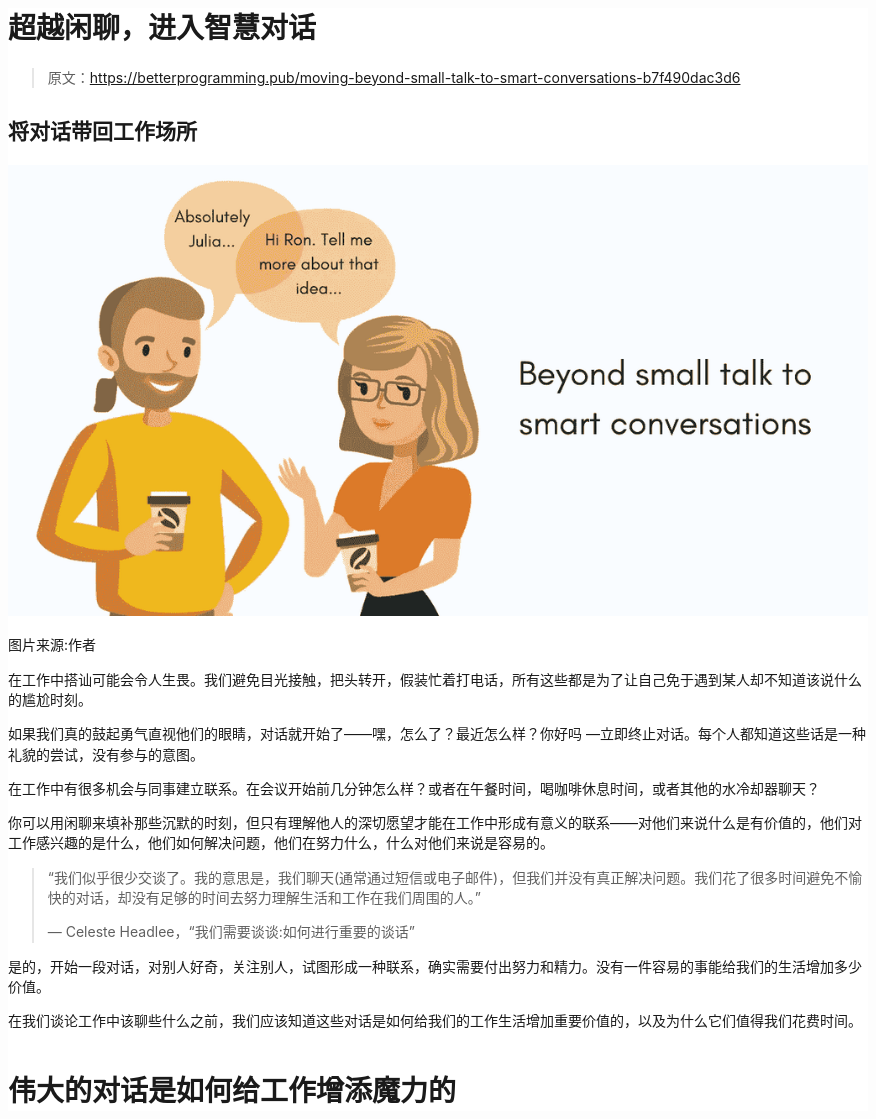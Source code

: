 # 超越闲聊，进入智慧对话

> 原文：<https://betterprogramming.pub/moving-beyond-small-talk-to-smart-conversations-b7f490dac3d6>

## 将对话带回工作场所

[![](img/a61fff6b27477b7f9b4301406e2b369e.png)](https://www.techtello.com/how-to-start-a-conversation/)

图片来源:作者

在工作中搭讪可能会令人生畏。我们避免目光接触，把头转开，假装忙着打电话，所有这些都是为了让自己免于遇到某人却不知道该说什么的尴尬时刻。

如果我们真的鼓起勇气直视他们的眼睛，对话就开始了——嘿，怎么了？最近怎么样？你好吗 —立即终止对话。每个人都知道这些话是一种礼貌的尝试，没有参与的意图。

在工作中有很多机会与同事建立联系。在会议开始前几分钟怎么样？或者在午餐时间，喝咖啡休息时间，或者其他的水冷却器聊天？

你可以用闲聊来填补那些沉默的时刻，但只有理解他人的深切愿望才能在工作中形成有意义的联系——对他们来说什么是有价值的，他们对工作感兴趣的是什么，他们如何解决问题，他们在努力什么，什么对他们来说是容易的。

> “我们似乎很少交谈了。我的意思是，我们聊天(通常通过短信或电子邮件)，但我们并没有真正解决问题。我们花了很多时间避免不愉快的对话，却没有足够的时间去努力理解生活和工作在我们周围的人。”
> 
> — Celeste Headlee，“我们需要谈谈:如何进行重要的谈话”

是的，开始一段对话，对别人好奇，关注别人，试图形成一种联系，确实需要付出努力和精力。没有一件容易的事能给我们的生活增加多少价值。

在我们谈论工作中该聊些什么之前，我们应该知道这些对话是如何给我们的工作生活增加重要价值的，以及为什么它们值得我们花费时间。

# 伟大的对话是如何给工作增添魔力的
